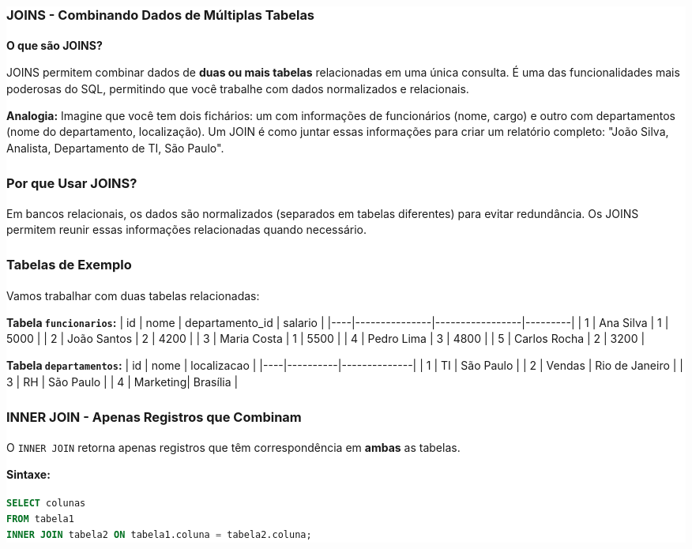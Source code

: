 ### JOINS - Combinando Dados de Múltiplas Tabelas

**O que são JOINS?**

JOINS permitem combinar dados de **duas ou mais tabelas** relacionadas em uma única consulta. É uma das funcionalidades mais poderosas do SQL, permitindo que você trabalhe com dados normalizados e relacionais.

**Analogia:** Imagine que você tem dois fichários: um com informações de funcionários (nome, cargo) e outro com departamentos (nome do departamento, localização). Um JOIN é como juntar essas informações para criar um relatório completo: "João Silva, Analista, Departamento de TI, São Paulo".

### Por que Usar JOINS?

Em bancos relacionais, os dados são normalizados (separados em tabelas diferentes) para evitar redundância. Os JOINS permitem reunir essas informações relacionadas quando necessário.

### Tabelas de Exemplo

Vamos trabalhar com duas tabelas relacionadas:

**Tabela `funcionarios`:**
| id | nome          | departamento_id | salario |
|----|---------------|-----------------|---------|
| 1  | Ana Silva     | 1               | 5000    |
| 2  | João Santos   | 2               | 4200    |
| 3  | Maria Costa   | 1               | 5500    |
| 4  | Pedro Lima    | 3               | 4800    |
| 5  | Carlos Rocha  | 2               | 3200    |

**Tabela `departamentos`:**
| id | nome     | localizacao  |
|----|----------|--------------|
| 1  | TI       | São Paulo    |
| 2  | Vendas   | Rio de Janeiro |
| 3  | RH       | São Paulo    |
| 4  | Marketing| Brasília     |

### INNER JOIN - Apenas Registros que Combinam

O `INNER JOIN` retorna apenas registros que têm correspondência em **ambas** as tabelas.

**Sintaxe:**
```sql
SELECT colunas
FROM tabela1
INNER JOIN tabela2 ON tabela1.coluna = tabela2.coluna;
```

